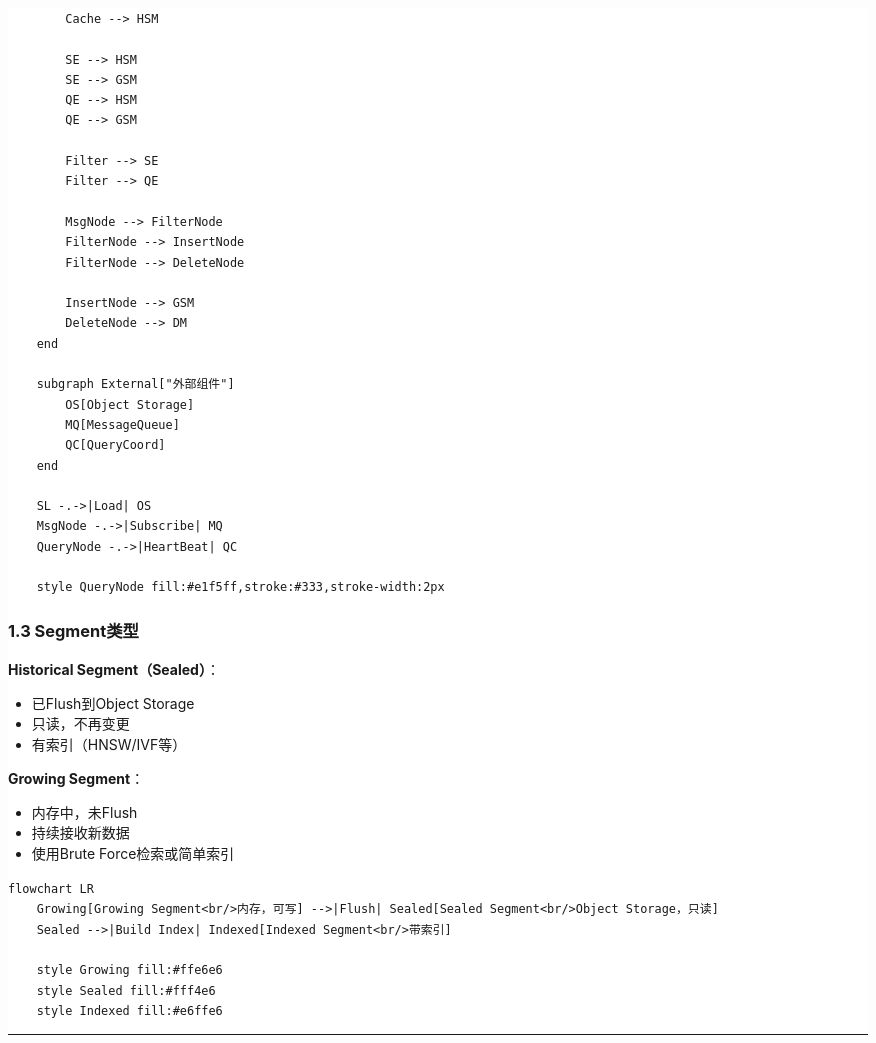 ```mermaid
        Cache --> HSM
        
        SE --> HSM
        SE --> GSM
        QE --> HSM
        QE --> GSM
        
        Filter --> SE
        Filter --> QE
        
        MsgNode --> FilterNode
        FilterNode --> InsertNode
        FilterNode --> DeleteNode
        
        InsertNode --> GSM
        DeleteNode --> DM
    end
    
    subgraph External["外部组件"]
        OS[Object Storage]
        MQ[MessageQueue]
        QC[QueryCoord]
    end
    
    SL -.->|Load| OS
    MsgNode -.->|Subscribe| MQ
    QueryNode -.->|HeartBeat| QC
    
    style QueryNode fill:#e1f5ff,stroke:#333,stroke-width:2px
```

### 1.3 Segment类型

**Historical Segment（Sealed）**：
- 已Flush到Object Storage
- 只读，不再变更
- 有索引（HNSW/IVF等）

**Growing Segment**：
- 内存中，未Flush
- 持续接收新数据
- 使用Brute Force检索或简单索引

```mermaid
flowchart LR
    Growing[Growing Segment<br/>内存，可写] -->|Flush| Sealed[Sealed Segment<br/>Object Storage，只读]
    Sealed -->|Build Index| Indexed[Indexed Segment<br/>带索引]
    
    style Growing fill:#ffe6e6
    style Sealed fill:#fff4e6
    style Indexed fill:#e6ffe6
```

---